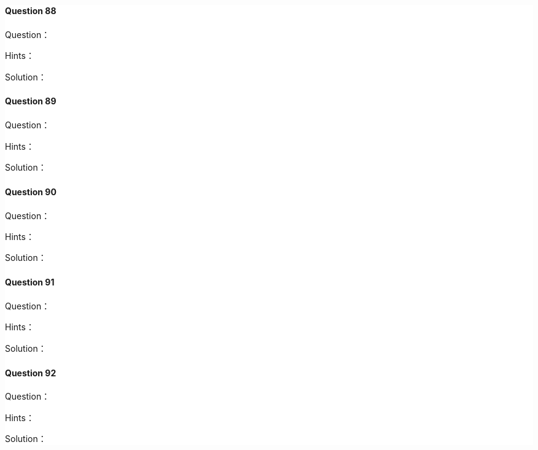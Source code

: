 #### Question 88

Question：


Hints：


Solution：
```python

```

#### Question 89

Question：


Hints：


Solution：
```python

```

#### Question 90

Question：


Hints：


Solution：
```python

```

#### Question 91

Question：


Hints：


Solution：
```python

```

#### Question 92

Question：


Hints：


Solution：
```python

```
